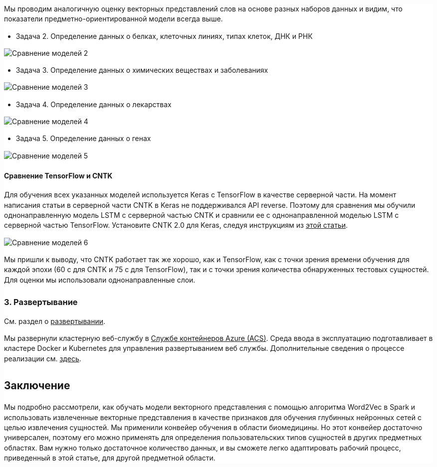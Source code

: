 Мы проводим аналогичную оценку векторных представлений слов на основе разных наборов данных и видим, что показатели предметно-ориентированной модели всегда выше.

* Задача 2. Определение данных о белках, клеточных линиях, типах клеток, ДНК и РНК

![Сравнение моделей 2](./media/scenario-tdsp-biomedical-recognition/mc2.png)

* Задача 3. Определение данных о химических веществах и заболеваниях

![Сравнение моделей 3](./media/scenario-tdsp-biomedical-recognition/mc3.png)

* Задача 4. Определение данных о лекарствах

![Сравнение моделей 4](./media/scenario-tdsp-biomedical-recognition/mc4.png)

* Задача 5. Определение данных о генах

![Сравнение моделей 5](./media/scenario-tdsp-biomedical-recognition/mc5.png)

#### <a name="tensorflow-versus-cntk"></a>Сравнение TensorFlow и CNTK
Для обучения всех указанных моделей используется Keras с TensorFlow в качестве серверной части. На момент написания статьи в серверной части CNTK в Keras не поддерживался API reverse. Поэтому для сравнения мы обучили однонаправленную модель LSTM с серверной частью CNTK и сравнили ее с однонаправленной моделью LSTM с серверной частью TensorFlow. Установите CNTK 2.0 для Keras, следуя инструкциям из [этой статьи](https://docs.microsoft.com/cognitive-toolkit/using-cntk-with-keras). 

![Сравнение моделей 6](./media/scenario-tdsp-biomedical-recognition/mc6.png)

Мы пришли к выводу, что CNTK работает так же хорошо, как и TensorFlow, как с точки зрения времени обучения для каждой эпохи (60 с для CNTK и 75 с для TensorFlow), так и с точки зрения количества обнаруженных тестовых сущностей. Для оценки мы использовали однонаправленные слои.


### <a name="3-deployment"></a>3. Развертывание

См. раздел о [развертывании](https://github.com/Azure/MachineLearningSamples-BiomedicalEntityExtraction/tree/master/code/03_deployment).

Мы развернули кластерную веб-службу в [Службе контейнеров Azure (ACS)](https://azure.microsoft.com/services/container-service/). Среда ввода в эксплуатацию подготавливает в кластере Docker и Kubernetes для управления развертыванием веб службы. Дополнительные сведения о процессе реализации см. [здесь](model-management-service-deploy.md ).


## <a name="conclusion"></a>Заключение

Мы подробно рассмотрели, как обучать модели векторного представления с помощью алгоритма Word2Vec в Spark и использовать извлеченные векторные представления в качестве признаков для обучения глубинных нейронных сетей с целью извлечения сущностей. Мы применили конвейер обучения в области биомедицины. Но этот конвейер достаточно универсален, поэтому его можно применять для определения пользовательских типов сущностей в других предметных областях. Вам нужно только достаточное количество данных, и вы сможете легко адаптировать рабочий процесс, приведенный в этой статье, для другой предметной области.
